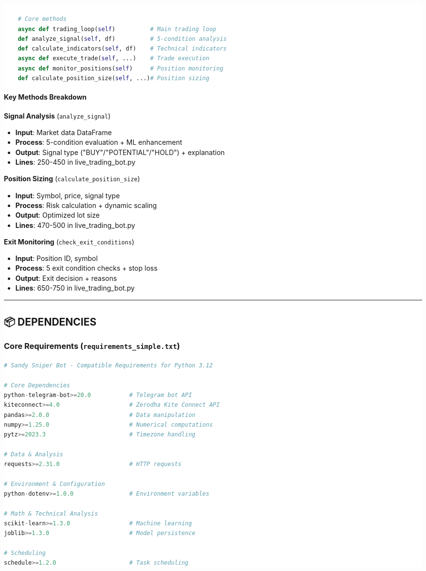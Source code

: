 ```python
        
    # Core methods
    async def trading_loop(self)          # Main trading loop
    def analyze_signal(self, df)          # 5-condition analysis
    def calculate_indicators(self, df)    # Technical indicators
    async def execute_trade(self, ...)    # Trade execution
    async def monitor_positions(self)     # Position monitoring
    def calculate_position_size(self, ...)# Position sizing
```

#### Key Methods Breakdown

**Signal Analysis** (`analyze_signal`)
- **Input**: Market data DataFrame
- **Process**: 5-condition evaluation + ML enhancement
- **Output**: Signal type ("BUY"/"POTENTIAL"/"HOLD") + explanation
- **Lines**: 250-450 in live_trading_bot.py

**Position Sizing** (`calculate_position_size`)
- **Input**: Symbol, price, signal type
- **Process**: Risk calculation + dynamic scaling
- **Output**: Optimized lot size
- **Lines**: 470-500 in live_trading_bot.py

**Exit Monitoring** (`check_exit_conditions`)
- **Input**: Position ID, symbol
- **Process**: 5 exit condition checks + stop loss
- **Output**: Exit decision + reasons
- **Lines**: 650-750 in live_trading_bot.py

---

## 📦 DEPENDENCIES

### Core Requirements (`requirements_simple.txt`)
```python
# Sandy Sniper Bot - Compatible Requirements for Python 3.12

# Core Dependencies
python-telegram-bot>=20.0           # Telegram bot API
kiteconnect>=4.0                    # Zerodha Kite Connect API
pandas>=2.0.0                       # Data manipulation
numpy>=1.25.0                       # Numerical computations
pytz>=2023.3                        # Timezone handling

# Data & Analysis  
requests>=2.31.0                    # HTTP requests

# Environment & Configuration
python-dotenv>=1.0.0                # Environment variables

# Math & Technical Analysis
scikit-learn>=1.3.0                 # Machine learning
joblib>=1.3.0                       # Model persistence

# Scheduling
schedule>=1.2.0                     # Task scheduling
```
